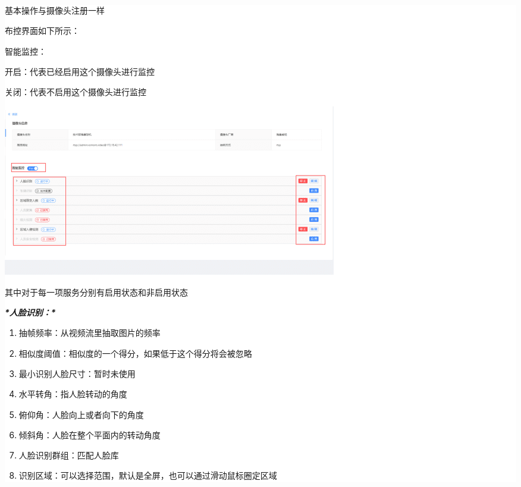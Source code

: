  

基本操作与摄像头注册一样

 

布控界面如下所示：

智能监控：

开启：代表已经启用这个摄像头进行监控

关闭：代表不启用这个摄像头进行监控

![image-20210507105539293](./img/image-20210507105539293.png)

其中对于每一项服务分别有启用状态和非启用状态

 

***\*人脸识别：\****

1.  抽帧频率：从视频流里抽取图片的频率

2.  相似度阈值：相似度的一个得分，如果低于这个得分将会被忽略

3.  最小识别人脸尺寸：暂时未使用

4. 水平转角：指人脸转动的角度

5. 俯仰角：人脸向上或者向下的角度

6. 倾斜角：人脸在整个平面内的转动角度

7.  人脸识别群组：匹配人脸库

8. 识别区域：可以选择范围，默认是全屏，也可以通过滑动鼠标圈定区域

